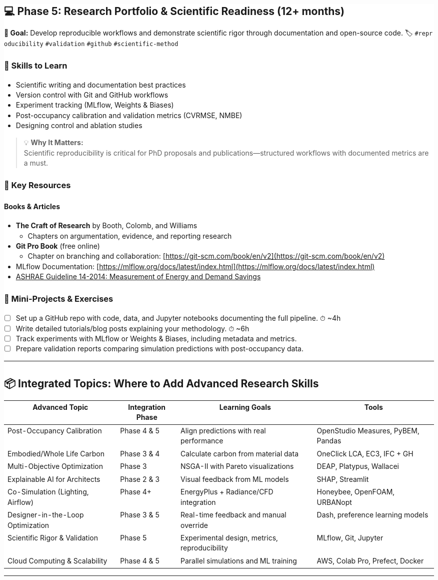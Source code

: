 
## 💻 Phase 5: Research Portfolio & Scientific Readiness (12+ months)

**🎯 Goal:** Develop reproducible workflows and demonstrate scientific rigor through documentation and open-source code.
🏷️ `#reproducibility` `#validation` `#github` `#scientific-method`

### 🔑 Skills to Learn  
- Scientific writing and documentation best practices  
- Version control with Git and GitHub workflows  
- Experiment tracking (MLflow, Weights & Biases)  
- Post-occupancy calibration and validation metrics (CVRMSE, NMBE)  
- Designing control and ablation studies  

> 💡 **Why It Matters:**  
> Scientific reproducibility is critical for PhD proposals and publications—structured workflows with documented metrics are a must.

### 📘 Key Resources  

#### Books & Articles  
- **The Craft of Research** by Booth, Colomb, and Williams  
  - Chapters on argumentation, evidence, and reporting research  
- **Git Pro Book** (free online)  
  - Chapter on branching and collaboration: [https://git-scm.com/book/en/v2](https://git-scm.com/book/en/v2)  
- MLflow Documentation: [https://mlflow.org/docs/latest/index.html](https://mlflow.org/docs/latest/index.html)  
- [ASHRAE Guideline 14-2014: Measurement of Energy and Demand Savings](https://www.ashrae.org/technical-resources/standards-and-guidelines/standards-addenda)  

### 🧪 Mini-Projects & Exercises  
- [ ] Set up a GitHub repo with code, data, and Jupyter notebooks documenting the full pipeline.  ⏱ ~4h  
- [ ] Write detailed tutorials/blog posts explaining your methodology.  ⏱ ~6h 
- [ ] Track experiments with MLflow or Weights & Biases, including metadata and metrics.  
- [ ] Prepare validation reports comparing simulation predictions with post-occupancy data.  

---

## 📦 Integrated Topics: Where to Add Advanced Research Skills

| Advanced Topic                     | Integration Phase     | Learning Goals                                    | Tools                              |
|----------------------------------|------------------------|---------------------------------------------------|------------------------------------|
| Post-Occupancy Calibration       | Phase 4 & 5            | Align predictions with real performance          | OpenStudio Measures, PyBEM, Pandas |
| Embodied/Whole Life Carbon       | Phase 3 & 4            | Calculate carbon from material data              | OneClick LCA, EC3, IFC + GH        |
| Multi-Objective Optimization     | Phase 3                | NSGA-II with Pareto visualizations               | DEAP, Platypus, Wallacei           |
| Explainable AI for Architects    | Phase 2 & 3            | Visual feedback from ML models                   | SHAP, Streamlit                    |
| Co-Simulation (Lighting, Airflow)| Phase 4+               | EnergyPlus + Radiance/CFD integration            | Honeybee, OpenFOAM, URBANopt       |
| Designer-in-the-Loop Optimization| Phase 3 & 5            | Real-time feedback and manual override           | Dash, preference learning models   |
| Scientific Rigor & Validation    | Phase 5                | Experimental design, metrics, reproducibility    | MLflow, Git, Jupyter               |
| Cloud Computing & Scalability    | Phase 4 & 5            | Parallel simulations and ML training             | AWS, Colab Pro, Prefect, Docker    |

---